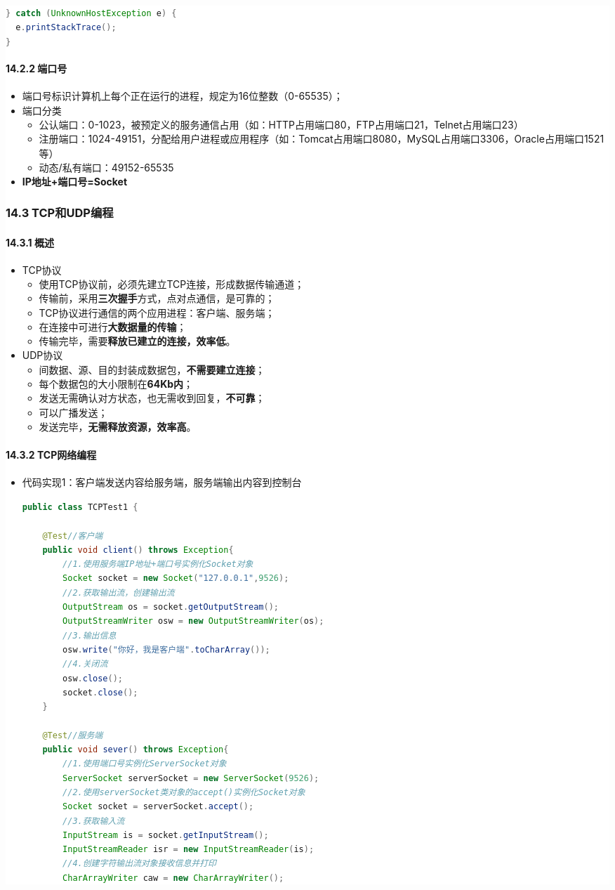   ```java
  } catch (UnknownHostException e) {
  	e.printStackTrace();
  }
  ```



#### 14.2.2 端口号

- 端口号标识计算机上每个正在运行的进程，规定为16位整数（0-65535）；
- 端口分类
  - 公认端口：0-1023，被预定义的服务通信占用（如：HTTP占用端口80，FTP占用端口21，Telnet占用端口23）
  - 注册端口：1024-49151，分配给用户进程或应用程序（如：Tomcat占用端口8080，MySQL占用端口3306，Oracle占用端口1521等）
  - 动态/私有端口：49152-65535
- **IP地址+端口号=Socket**



### 14.3 TCP和UDP编程

#### 14.3.1 概述

- TCP协议
  - 使用TCP协议前，必须先建立TCP连接，形成数据传输通道；
  - 传输前，采用**三次握手**方式，点对点通信，是可靠的；
  - TCP协议进行通信的两个应用进程：客户端、服务端；
  - 在连接中可进行**大数据量的传输**；
  - 传输完毕，需要**释放已建立的连接，效率低**。
- UDP协议
  - 间数据、源、目的封装成数据包，**不需要建立连接**；
  - 每个数据包的大小限制在**64Kb内**；
  - 发送无需确认对方状态，也无需收到回复，**不可靠**；
  - 可以广播发送；
  - 发送完毕，**无需释放资源，效率高**。

#### 14.3.2 TCP网络编程

- 代码实现1：客户端发送内容给服务端，服务端输出内容到控制台

  ```java
  public class TCPTest1 {
  
      @Test//客户端
      public void client() throws Exception{
          //1.使用服务端IP地址+端口号实例化Socket对象
          Socket socket = new Socket("127.0.0.1",9526);
          //2.获取输出流，创建输出流
          OutputStream os = socket.getOutputStream();
          OutputStreamWriter osw = new OutputStreamWriter(os);
          //3.输出信息
          osw.write("你好，我是客户端".toCharArray());
          //4.关闭流
          osw.close();
          socket.close();
      }
  
      @Test//服务端
      public void sever() throws Exception{
          //1.使用端口号实例化ServerSocket对象
          ServerSocket serverSocket = new ServerSocket(9526);
          //2.使用serverSocket类对象的accept()实例化Socket对象
          Socket socket = serverSocket.accept();
          //3.获取输入流
          InputStream is = socket.getInputStream();
          InputStreamReader isr = new InputStreamReader(is);
          //4.创建字符输出流对象接收信息并打印
          CharArrayWriter caw = new CharArrayWriter();
  ```